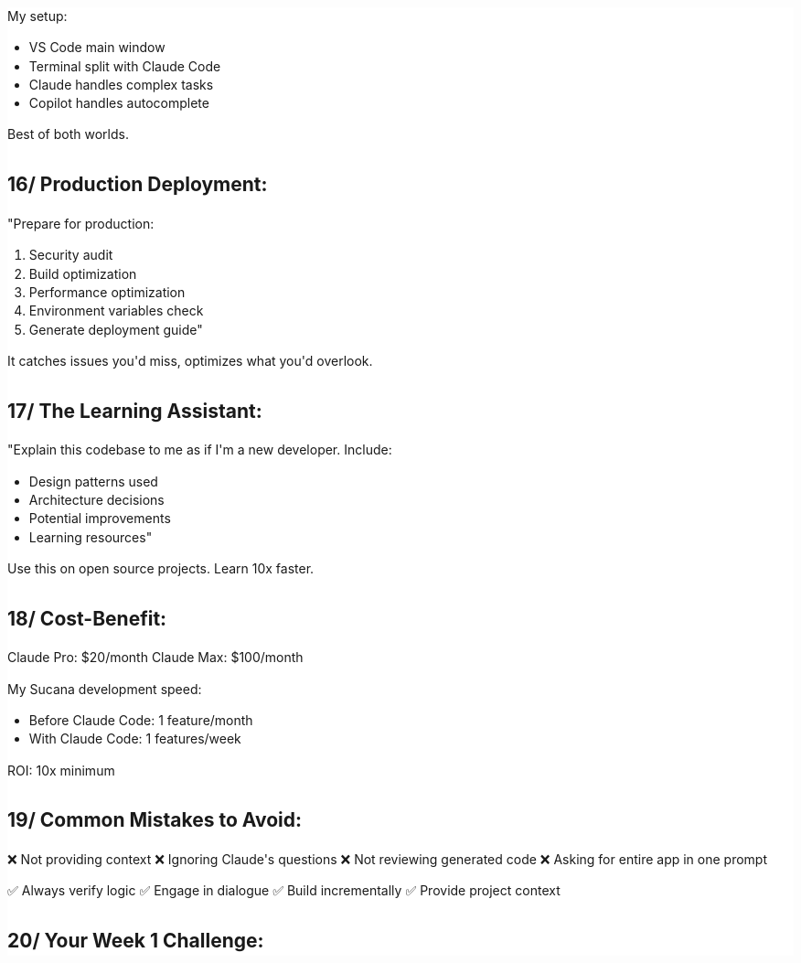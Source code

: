 My setup:
- VS Code main window
- Terminal split with Claude Code
- Claude handles complex tasks
- Copilot handles autocomplete

Best of both worlds.

## 16/ Production Deployment:

"Prepare for production:
1. Security audit
2. Build optimization
3. Performance optimization
4. Environment variables check
5. Generate deployment guide"

It catches issues you'd miss, optimizes what you'd overlook.

## 17/ The Learning Assistant:

"Explain this codebase to me as if I'm a new developer. Include:
- Design patterns used
- Architecture decisions
- Potential improvements
- Learning resources"

Use this on open source projects. Learn 10x faster.

## 18/ Cost-Benefit:

Claude Pro: $20/month
Claude Max: $100/month

My Sucana development speed:
- Before Claude Code: 1 feature/month
- With Claude Code: 1 features/week

ROI: 10x minimum

## 19/ Common Mistakes to Avoid:

❌ Not providing context
❌ Ignoring Claude's questions
❌ Not reviewing generated code
❌ Asking for entire app in one prompt

✅ Always verify logic
✅ Engage in dialogue
✅ Build incrementally
✅ Provide project context

## 20/ Your Week 1 Challenge:
